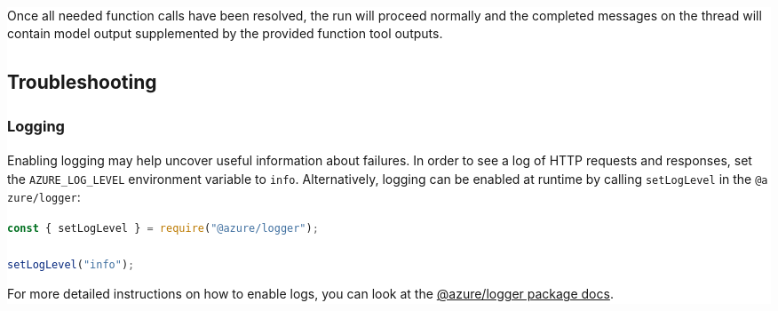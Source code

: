 Once all needed function calls have been resolved, the run will proceed normally and the completed messages on the
thread will contain model output supplemented by the provided function tool outputs.

## Troubleshooting

### Logging

Enabling logging may help uncover useful information about failures. In order to see a log of HTTP requests and responses, set the `AZURE_LOG_LEVEL` environment variable to `info`. Alternatively, logging can be enabled at runtime by calling `setLogLevel` in the `@azure/logger`:

```javascript
const { setLogLevel } = require("@azure/logger");

setLogLevel("info");
```

For more detailed instructions on how to enable logs, you can look at the [@azure/logger package docs](https://github.com/Azure/azure-sdk-for-js/tree/main/sdk/core/logger).
